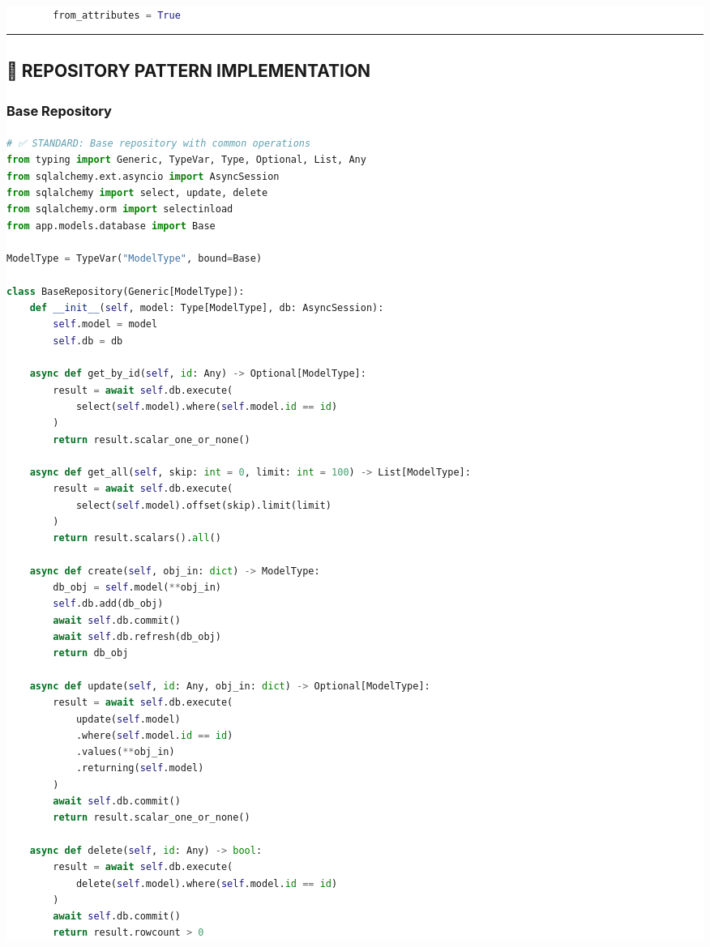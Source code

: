 ```python
        from_attributes = True
```

---

## 🔧 **REPOSITORY PATTERN IMPLEMENTATION**

### **Base Repository**
```python
# ✅ STANDARD: Base repository with common operations
from typing import Generic, TypeVar, Type, Optional, List, Any
from sqlalchemy.ext.asyncio import AsyncSession
from sqlalchemy import select, update, delete
from sqlalchemy.orm import selectinload
from app.models.database import Base

ModelType = TypeVar("ModelType", bound=Base)

class BaseRepository(Generic[ModelType]):
    def __init__(self, model: Type[ModelType], db: AsyncSession):
        self.model = model
        self.db = db
    
    async def get_by_id(self, id: Any) -> Optional[ModelType]:
        result = await self.db.execute(
            select(self.model).where(self.model.id == id)
        )
        return result.scalar_one_or_none()
    
    async def get_all(self, skip: int = 0, limit: int = 100) -> List[ModelType]:
        result = await self.db.execute(
            select(self.model).offset(skip).limit(limit)
        )
        return result.scalars().all()
    
    async def create(self, obj_in: dict) -> ModelType:
        db_obj = self.model(**obj_in)
        self.db.add(db_obj)
        await self.db.commit()
        await self.db.refresh(db_obj)
        return db_obj
    
    async def update(self, id: Any, obj_in: dict) -> Optional[ModelType]:
        result = await self.db.execute(
            update(self.model)
            .where(self.model.id == id)
            .values(**obj_in)
            .returning(self.model)
        )
        await self.db.commit()
        return result.scalar_one_or_none()
    
    async def delete(self, id: Any) -> bool:
        result = await self.db.execute(
            delete(self.model).where(self.model.id == id)
        )
        await self.db.commit()
        return result.rowcount > 0
```
